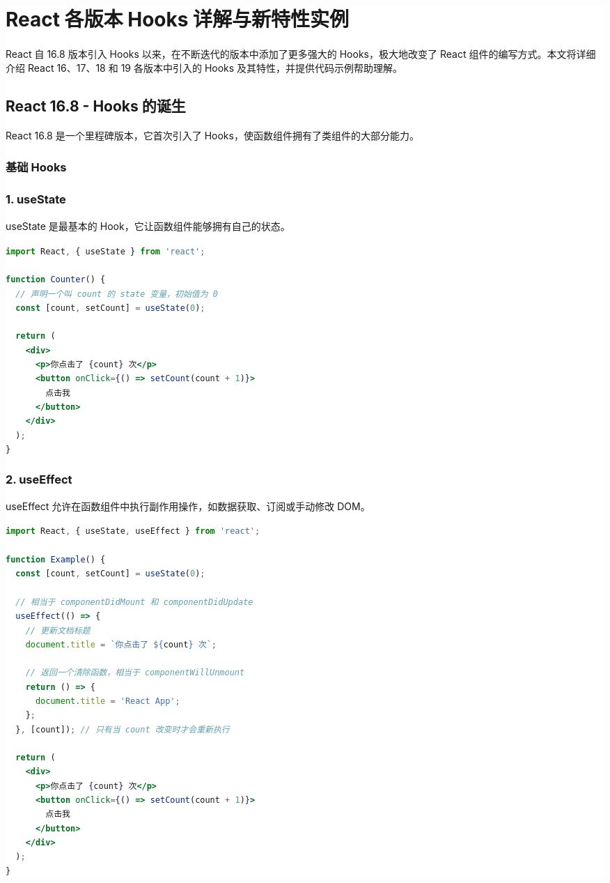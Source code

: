 # React 各版本 Hooks 详解与新特性实例

React 自 16.8 版本引入 Hooks 以来，在不断迭代的版本中添加了更多强大的 Hooks，极大地改变了 React 组件的编写方式。本文将详细介绍 React 16、17、18 和 19 各版本中引入的 Hooks 及其特性，并提供代码示例帮助理解。

## React 16.8 - Hooks 的诞生

React 16.8 是一个里程碑版本，它首次引入了 Hooks，使函数组件拥有了类组件的大部分能力。

### 基础 Hooks

### 1. useState

useState 是最基本的 Hook，它让函数组件能够拥有自己的状态。

```jsx
import React, { useState } from 'react';

function Counter() {
  // 声明一个叫 count 的 state 变量，初始值为 0
  const [count, setCount] = useState(0);
  
  return (
    <div>
      <p>你点击了 {count} 次</p>
      <button onClick={() => setCount(count + 1)}>
        点击我
      </button>
    </div>
  );
}

```

### 2. useEffect

useEffect 允许在函数组件中执行副作用操作，如数据获取、订阅或手动修改 DOM。

```jsx
import React, { useState, useEffect } from 'react';

function Example() {
  const [count, setCount] = useState(0);

  // 相当于 componentDidMount 和 componentDidUpdate
  useEffect(() => {
    // 更新文档标题
    document.title = `你点击了 ${count} 次`;
    
    // 返回一个清除函数，相当于 componentWillUnmount
    return () => {
      document.title = 'React App';
    };
  }, [count]); // 只有当 count 改变时才会重新执行
  
  return (
    <div>
      <p>你点击了 {count} 次</p>
      <button onClick={() => setCount(count + 1)}>
        点击我
      </button>
    </div>
  );
}
```